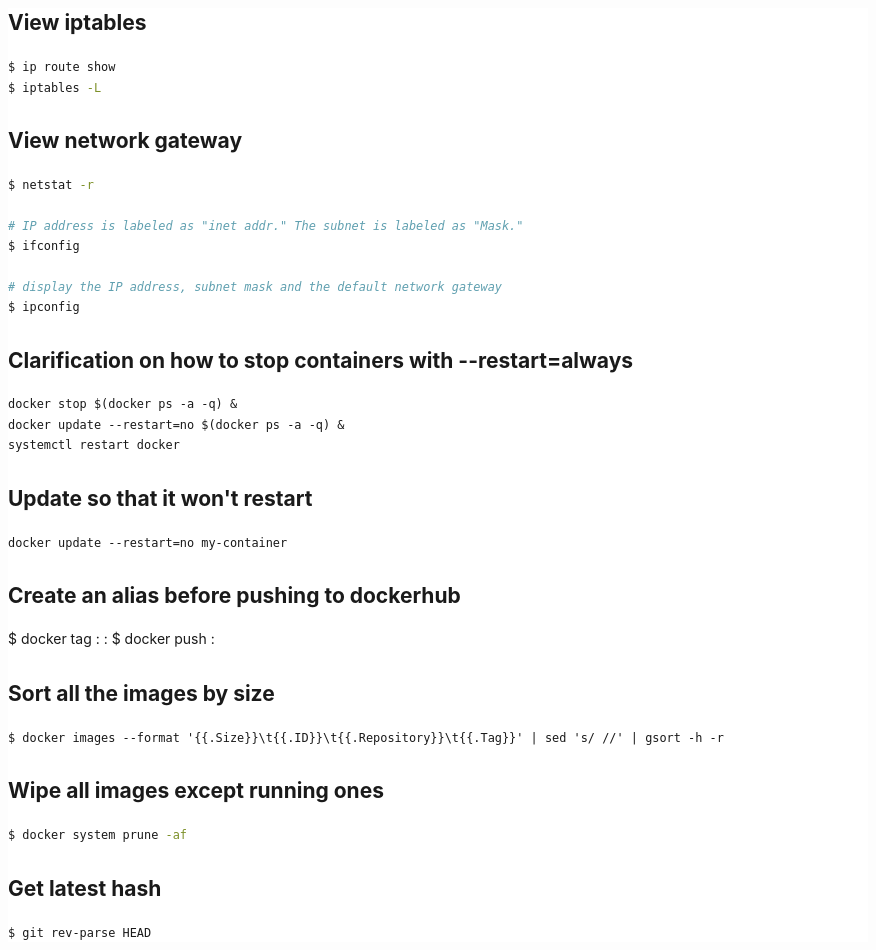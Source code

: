 ## View iptables
```bash
$ ip route show
$ iptables -L
```
## View network gateway
```bash
$ netstat -r

# IP address is labeled as "inet addr." The subnet is labeled as "Mask."
$ ifconfig

# display the IP address, subnet mask and the default network gateway
$ ipconfig
```

## Clarification on how to stop containers with --restart=always
```
docker stop $(docker ps -a -q) &
docker update --restart=no $(docker ps -a -q) &
systemctl restart docker
```

## Update so that it won't restart
```
docker update --restart=no my-container
```

## Create an alias before pushing to  dockerhub
$ docker tag <image>:<original tag> <image>:<alias>
$ docker push <image>:<alias>

## Sort all the images by size
```
$ docker images --format '{{.Size}}\t{{.ID}}\t{{.Repository}}\t{{.Tag}}' | sed 's/ //' | gsort -h -r
```

## Wipe all images except running ones

```bash
$ docker system prune -af
```

## Get latest hash

```bash
$ git rev-parse HEAD
```
